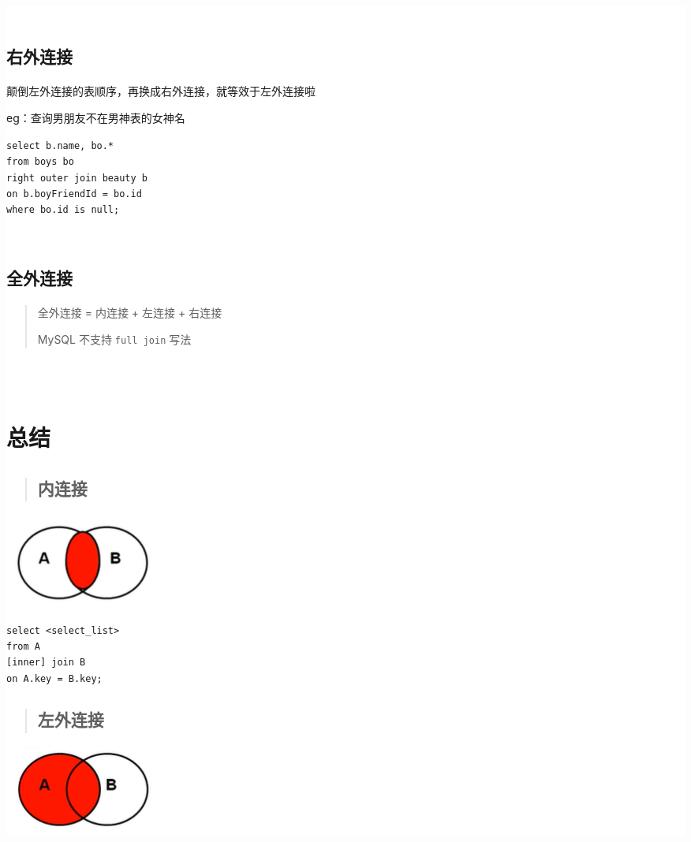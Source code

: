 <br>

## 右外连接

颠倒左外连接的表顺序，再换成右外连接，就等效于左外连接啦

eg：查询男朋友不在男神表的女神名

```mysql
select b.name, bo.*
from boys bo
right outer join beauty b
on b.boyFriendId = bo.id
where bo.id is null;
```

<br>

## 全外连接

> 全外连接 = 内连接 + 左连接 + 右连接
>
> MySQL 不支持 `full join` 写法

<br><br>

# 总结

> ## 内连接

![image-20210421211827002](picture/08.%20%E8%A1%A8%E8%BF%9E%E6%8E%A5/image-20210421211827002.png)

```mysql
select <select_list>
from A
[inner] join B
on A.key = B.key;
```

> ## 左外连接

![image-20210421211810902](picture/08.%20%E8%A1%A8%E8%BF%9E%E6%8E%A5/image-20210421211810902.png)
